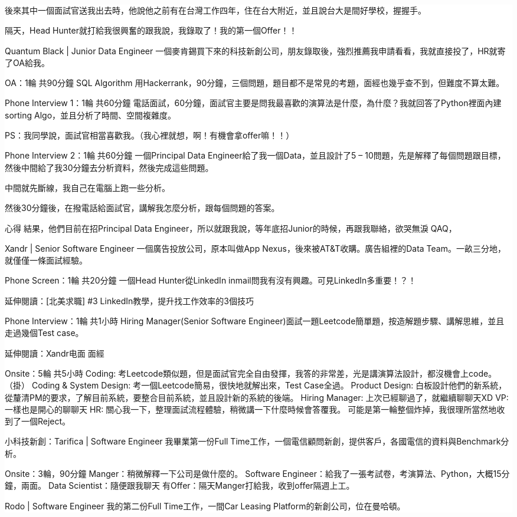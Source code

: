 後來其中一個面試官送我出去時，他說他之前有在台灣工作四年，住在台大附近，並且說台大是間好學校，握握手。

隔天，Head Hunter就打給我很興奮的跟我說，我錄取了！我的第一個Offer！！

Quantum Black | Junior Data Engineer
一個麥肯錫買下來的科技新創公司，朋友錄取後，強烈推薦我申請看看，我就直接投了，HR就寄了OA給我。

OA：1輪 共90分鐘
SQL
Algorithm
用Hackerrank，90分鐘，三個問題，題目都不是常見的考題，面經也幾乎查不到，但難度不算太難。

Phone Interview 1：1輪 共60分鐘
電話面試，60分鐘，面試官主要是問我最喜歡的演算法是什麼，為什麼？我就回答了Python裡面內建sorting Algo，並且分析了時間、空間複雜度。

PS：我同學說，面試官相當喜歡我。（我心裡就想，啊！有機會拿offer嘛！！）

Phone Interview 2：1輪 共60分鐘
一個Principal Data Engineer給了我一個Data，並且設計了5 – 10問題，先是解釋了每個問題跟目標，然後中間給了我30分鐘去分析資料，然後完成這些問題。

中間就先斷線，我自己在電腦上跑一些分析。

然後30分鐘後，在撥電話給面試官，講解我怎麼分析，跟每個問題的答案。

心得
結果，他們目前在招Principal Data Engineer，所以就跟我說，等年底招Junior的時候，再跟我聯絡，欲哭無淚 QAQ，

Xandr | Senior Software Engineer
一個廣告投放公司，原本叫做App Nexus，後來被AT&T收購。廣告組裡的Data Team。一畝三分地，就僅僅一條面試經驗。

Phone Screen：1輪 共20分鐘
一個Head Hunter從LinkedIn inmail問我有沒有興趣。可見LinkedIn多重要！？！

延伸閱讀：[北美求職] #3 LinkedIn教學，提升找工作效率的3個技巧

Phone Interview：1輪 共1小時
Hiring Manager(Senior Software Engineer)面試一題Leetcode簡單題，按造解題步驟、講解思維，並且走過幾個Test case。

延伸閱讀：Xandr电面 面經

Onsite：5輪 共5小時
Coding: 考Leetcode類似題，但是面試官完全自由發揮，我答的非常差，光是講演算法設計，都沒機會上code。（掛）
Coding & System Design: 考一個Leetcode簡易，很快地就解出來，Test Case全過。
Product Design: 白板設計他們的新系統，從釐清PM的要求，了解目前系統，要整合目前系統，並且設計新的系統的後端。
Hiring Manager: 上次已經聊過了，就繼續聊聊天XD
VP: 一樣也是開心的聊聊天
HR: 關心我一下，整理面試流程體驗，稍微講一下什麼時候會答覆我。
可能是第一輪整個炸掉，我很理所當然地收到了一個Reject。

小科技新創：Tarifica | Software Engineer
我畢業第一份Full Time工作，一個電信顧問新創，提供客戶，各國電信的資料與Benchmark分析。

Onsite：3輪，90分鐘
Manger：稍微解釋一下公司是做什麼的。
Software Engineer：給我了一張考試卷，考演算法、Python，大概15分鐘，兩面。
Data Scientist：隨便跟我聊天
有Offer：隔天Manger打給我，收到offer隔週上工。

Rodo | Software Engineer
我的第二份Full Time工作，一間Car Leasing Platform的新創公司，位在曼哈頓。
